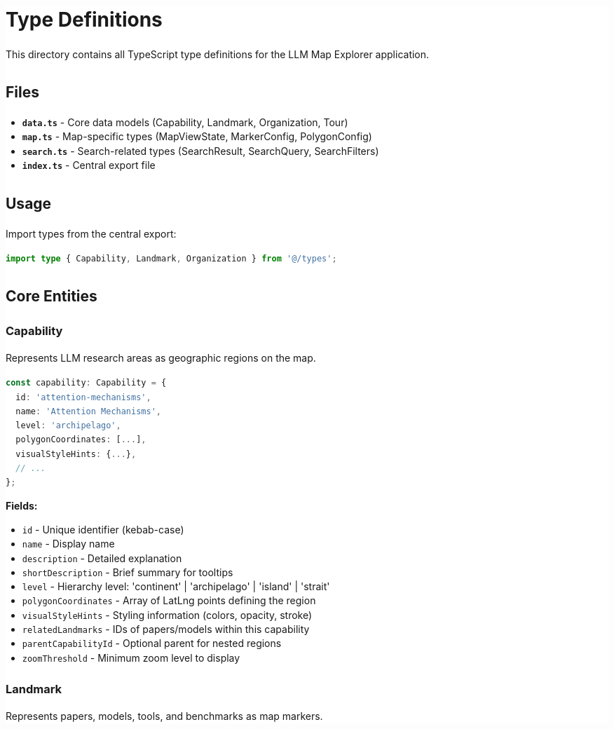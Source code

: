 # Type Definitions

This directory contains all TypeScript type definitions for the LLM Map Explorer application.

## Files

- **`data.ts`** - Core data models (Capability, Landmark, Organization, Tour)
- **`map.ts`** - Map-specific types (MapViewState, MarkerConfig, PolygonConfig)
- **`search.ts`** - Search-related types (SearchResult, SearchQuery, SearchFilters)
- **`index.ts`** - Central export file

## Usage

Import types from the central export:

```typescript
import type { Capability, Landmark, Organization } from '@/types';
```

## Core Entities

### Capability

Represents LLM research areas as geographic regions on the map.

```typescript
const capability: Capability = {
  id: 'attention-mechanisms',
  name: 'Attention Mechanisms',
  level: 'archipelago',
  polygonCoordinates: [...],
  visualStyleHints: {...},
  // ...
};
```

**Fields:**
- `id` - Unique identifier (kebab-case)
- `name` - Display name
- `description` - Detailed explanation
- `shortDescription` - Brief summary for tooltips
- `level` - Hierarchy level: 'continent' | 'archipelago' | 'island' | 'strait'
- `polygonCoordinates` - Array of LatLng points defining the region
- `visualStyleHints` - Styling information (colors, opacity, stroke)
- `relatedLandmarks` - IDs of papers/models within this capability
- `parentCapabilityId` - Optional parent for nested regions
- `zoomThreshold` - Minimum zoom level to display

### Landmark

Represents papers, models, tools, and benchmarks as map markers.
